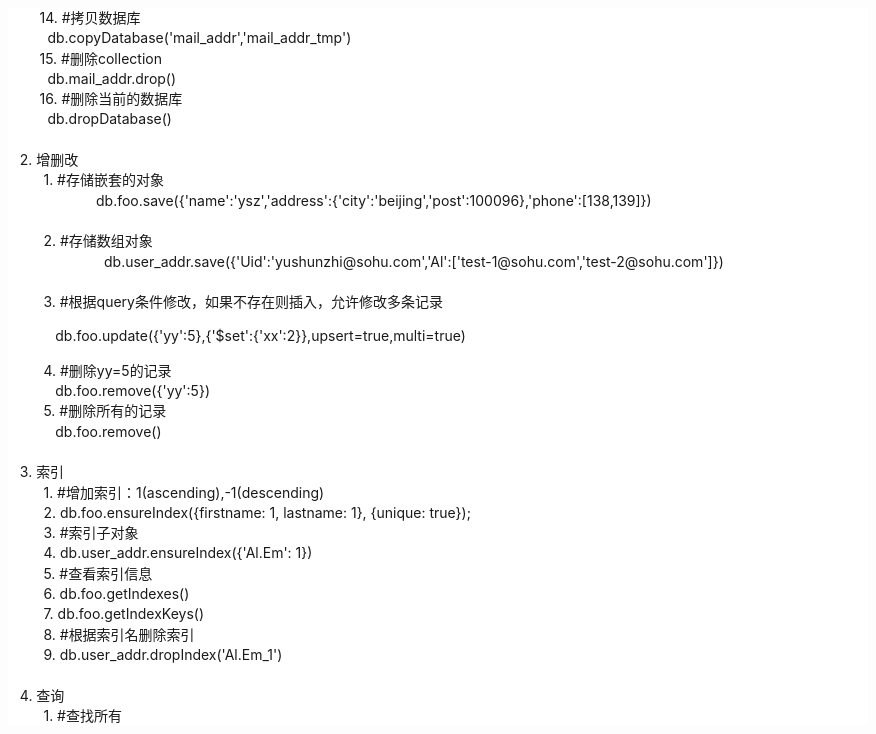 <p style="margin:0cm 0cm 0pt"><span lang="EN-US"><span>      </span><span> </span><span> </span>14. #</span><span>拷贝数据库<span lang="EN-US"></span></span></p>
<p style="margin:0cm 0cm 0pt"><span lang="EN-US"><span>       </span><span>   </span>db.copyDatabase('mail_addr','mail_addr_tmp')</span></p>
<p style="margin:0cm 0cm 0pt"><span lang="EN-US"><span>    </span><span>    </span>15. #</span><span>删除<span lang="EN-US">collection</span></span></p>
<p style="margin:0cm 0cm 0pt"><span lang="EN-US"><span>        </span><span> </span><span> </span>db.mail_addr.drop()</span></p>
<p style="margin:0cm 0cm 0pt"><span lang="EN-US"><span>        </span>16. #</span><span>删除当前的数据库<span lang="EN-US"></span></span></p>
<p style="margin:0cm 0cm 0pt"><span lang="EN-US"><span>       </span><span>  </span><span> </span>db.dropDatabase()</span></p>
<p style="margin:0cm 0cm 0pt"><span lang="EN-US"><span>        </span></span></p>
<p style="margin:0cm 0cm 0pt"><span lang="EN-US"><span>   </span>2</span><span lang="EN-US">. </span><span>增删改</span><span lang="EN-US"></span></p>
<p style="margin:0cm 0cm 0pt"><span lang="EN-US"><span>         </span></span><span lang="EN-US">1. #</span><span>存储嵌套的对象<span lang="EN-US"></span></span></p>
<p style="margin:0cm 0cm 0pt;text-indent:66pt"><span lang="EN-US">db.foo.save({'name':'ysz','address':{'city':'beijing','post':100096},'phone':[138,139]})</span></p>
<p style="margin:0cm 0cm 0pt"><span lang="EN-US"> </span></p>
<p style="margin:0cm 0cm 0pt"><span lang="EN-US"><span>         </span>2. #</span><span>存储数组对象<span lang="EN-US"></span></span></p>
<p style="margin:0cm 0cm 0pt;text-indent:72pt"><span lang="EN-US">db.user_addr.save({'Uid':'yushunzhi@sohu.com','Al':['test-1@sohu.com','test-2@sohu.com']})</span></p>
<p style="margin:0cm 0cm 0pt"><span lang="EN-US"> </span></p>
<p style="margin:0cm 0cm 0pt"><span lang="EN-US"><span>         </span>3. #</span><span>根据<span lang="EN-US">query</span>条件修改，如果不存在则插入，允许修改多条记录<span lang="EN-US"></span></span></p>
<p><span lang="EN-US"><span>       </span><span>   </span><span> </span><span> </span>db.foo.update({'yy':5},{'$set':{'xx':2}},upsert=true,multi=true)</span></p>
<p style="margin:0cm 0cm 0pt"><span lang="EN-US"><span>         </span>4. #</span><span>删除<span lang="EN-US">yy=5</span>的记录<span lang="EN-US"></span></span></p>
<p style="margin:0cm 0cm 0pt"><span lang="EN-US"><span>         </span><span>  </span><span> </span>db.foo.remove({'yy':5})</span></p>
<p style="margin:0cm 0cm 0pt"><span lang="EN-US"><span>         </span>5. #</span><span>删除所有的记录<span lang="EN-US"></span></span></p>
<p style="margin:0cm 0cm 0pt"><span lang="EN-US"><span>       </span><span>    </span><span> </span>db.foo.remove()</span></p>
<p style="margin:0cm 0cm 0pt"><span lang="EN-US"> </span></p>
<p style="margin:0cm 0cm 0pt"><span lang="EN-US"><span>   </span></span><span lang="EN-US">3. </span><span>索引<span lang="EN-US"></span></span></p>
<p style="margin:0cm 0cm 0pt"><span lang="EN-US"><span>        </span></span><span lang="EN-US"><span> </span>1. #</span><span>增加索引：<span lang="EN-US">1(ascending),-1(descending)</span></span></p>
<p style="margin:0cm 0cm 0pt"><span lang="EN-US"><span>         </span>2. db.foo.ensureIndex({firstname: 1, lastname: 1}, {unique: true});</span></p>
<p style="margin:0cm 0cm 0pt"><span lang="EN-US"><span>         </span>3. #</span><span>索引子对象<span lang="EN-US"></span></span></p>
<p style="margin:0cm 0cm 0pt"><span lang="EN-US"><span>         </span>4. db.user_addr.ensureIndex({'Al.Em': 1})</span></p>
<p style="margin:0cm 0cm 0pt"><span lang="EN-US"><span>         </span>5. #</span><span>查看索引信息<span lang="EN-US"></span></span></p>
<p style="margin:0cm 0cm 0pt"><span lang="EN-US"><span>         </span>6. db.foo.getIndexes()</span></p>
<p style="margin:0cm 0cm 0pt"><span lang="EN-US"><span>         </span>7. db.foo.getIndexKeys()</span></p>
<p style="margin:0cm 0cm 0pt"><span lang="EN-US"><span>         </span>8. #</span><span>根据索引名删除索引<span lang="EN-US"></span></span></p>
<p style="margin:0cm 0cm 0pt"><span lang="EN-US"><span>         </span>9. db.user_addr.dropIndex('Al.Em_1')</span></p>
<p style="margin:0cm 0cm 0pt"><span lang="EN-US"> </span></p>
<p style="margin:0cm 0cm 0pt"><span lang="EN-US"><span>  </span></span><span lang="EN-US"><span> </span>4. </span><span>查询<span lang="EN-US"></span></span></p>
<p style="margin:0cm 0cm 0pt"><span lang="EN-US"><span>       </span></span><span lang="EN-US"><span>  </span>1. #</span><span>查找所有<span lang="EN-US"></span></span></p>